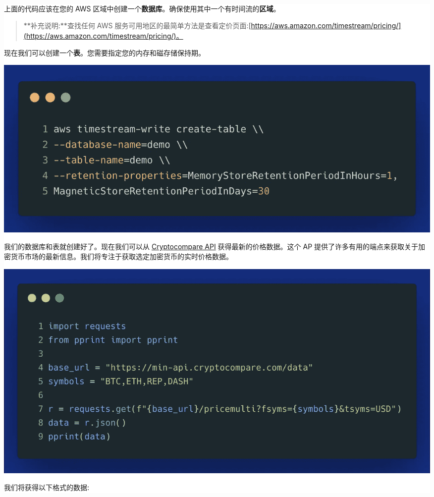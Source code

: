 上面的代码应该在您的 AWS 区域中创建一个**数据库**。确保使用其中一个有时间流的**区域**。

> **补充说明:**查找任何 AWS 服务可用地区的最简单方法是查看定价页面:[https://aws.amazon.com/timestream/pricing/](https://aws.amazon.com/timestream/pricing/)。

现在我们可以创建一个**表**。您需要指定您的内存和磁存储保持期。

![](img/e50d7f815d34d1cb9be6c51d85d52ab4.png)

我们的数据库和表就创建好了。现在我们可以从 [Cryptocompare API](https://min-api.cryptocompare.com/documentation?key=Price&cat=multipleSymbolsPriceEndpoint) 获得最新的价格数据。这个 AP 提供了许多有用的端点来获取关于加密货币市场的最新信息。我们将专注于获取选定加密货币的实时价格数据。

![](img/b297cb0cdce3e06a251c3278c87762b1.png)

我们将获得以下格式的数据:

